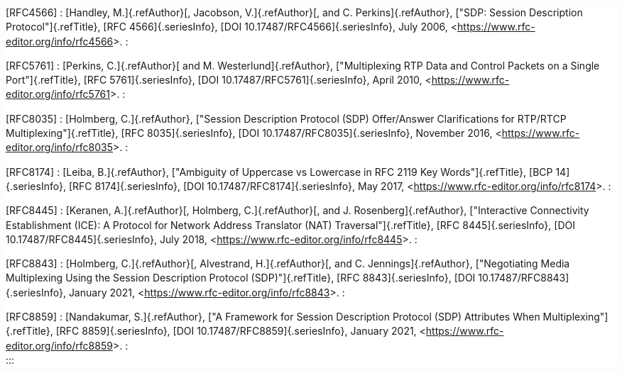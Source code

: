 \[RFC4566\]
:   [Handley, M.]{.refAuthor}[, Jacobson, V.]{.refAuthor}[, and C.
    Perkins]{.refAuthor}, [\"SDP: Session Description
    Protocol\"]{.refTitle}, [RFC 4566]{.seriesInfo}, [DOI
    10.17487/RFC4566]{.seriesInfo}, July 2006,
    \<<https://www.rfc-editor.org/info/rfc4566>\>.
:   

\[RFC5761\]
:   [Perkins, C.]{.refAuthor}[ and M. Westerlund]{.refAuthor},
    [\"Multiplexing RTP Data and Control Packets on a Single
    Port\"]{.refTitle}, [RFC 5761]{.seriesInfo}, [DOI
    10.17487/RFC5761]{.seriesInfo}, April 2010,
    \<<https://www.rfc-editor.org/info/rfc5761>\>.
:   

\[RFC8035\]
:   [Holmberg, C.]{.refAuthor}, [\"Session Description Protocol (SDP)
    Offer/Answer Clarifications for RTP/RTCP Multiplexing\"]{.refTitle},
    [RFC 8035]{.seriesInfo}, [DOI 10.17487/RFC8035]{.seriesInfo},
    November 2016, \<<https://www.rfc-editor.org/info/rfc8035>\>.
:   

\[RFC8174\]
:   [Leiba, B.]{.refAuthor}, [\"Ambiguity of Uppercase vs Lowercase in
    RFC 2119 Key Words\"]{.refTitle}, [BCP 14]{.seriesInfo}, [RFC
    8174]{.seriesInfo}, [DOI 10.17487/RFC8174]{.seriesInfo}, May 2017,
    \<<https://www.rfc-editor.org/info/rfc8174>\>.
:   

\[RFC8445\]
:   [Keranen, A.]{.refAuthor}[, Holmberg, C.]{.refAuthor}[, and J.
    Rosenberg]{.refAuthor}, [\"Interactive Connectivity Establishment
    (ICE): A Protocol for Network Address Translator (NAT)
    Traversal\"]{.refTitle}, [RFC 8445]{.seriesInfo}, [DOI
    10.17487/RFC8445]{.seriesInfo}, July 2018,
    \<<https://www.rfc-editor.org/info/rfc8445>\>.
:   

\[RFC8843\]
:   [Holmberg, C.]{.refAuthor}[, Alvestrand, H.]{.refAuthor}[, and C.
    Jennings]{.refAuthor}, [\"Negotiating Media Multiplexing Using the
    Session Description Protocol (SDP)\"]{.refTitle}, [RFC
    8843]{.seriesInfo}, [DOI 10.17487/RFC8843]{.seriesInfo}, January
    2021, \<<https://www.rfc-editor.org/info/rfc8843>\>.
:   

\[RFC8859\]
:   [Nandakumar, S.]{.refAuthor}, [\"A Framework for Session Description
    Protocol (SDP) Attributes When Multiplexing\"]{.refTitle}, [RFC
    8859]{.seriesInfo}, [DOI 10.17487/RFC8859]{.seriesInfo}, January
    2021, \<<https://www.rfc-editor.org/info/rfc8859>\>.
:   
:::
